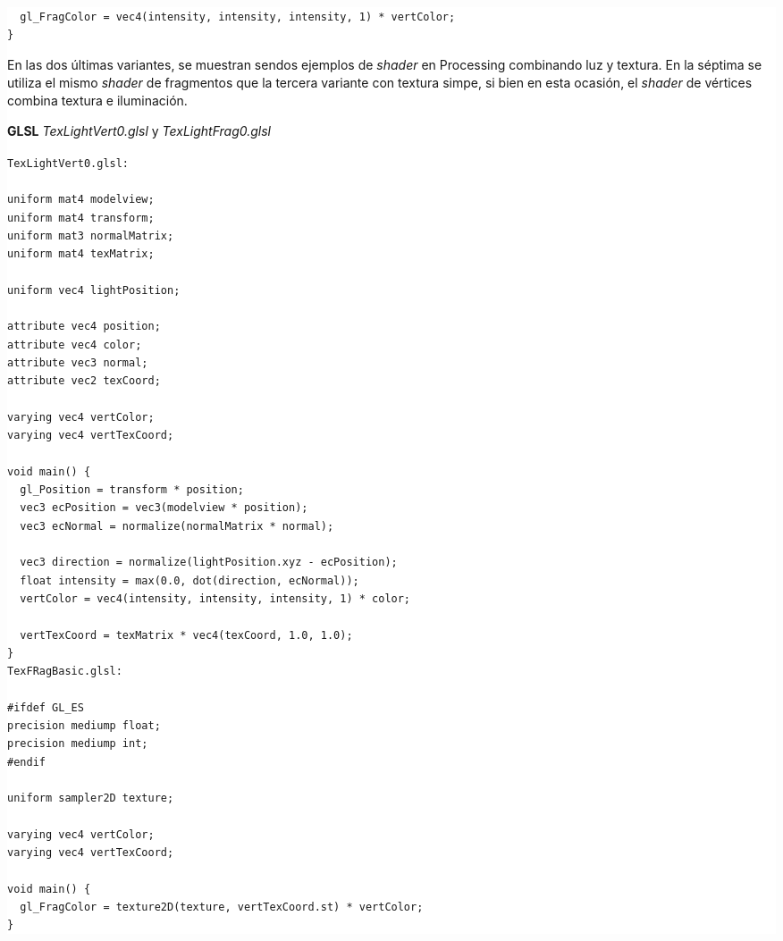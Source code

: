 ```
  gl_FragColor = vec4(intensity, intensity, intensity, 1) * vertColor;
}
```

En las dos últimas variantes, se muestran sendos ejemplos  de *shader* en Processing combinando luz y textura. En la séptima se utiliza el mismo *shader* de fragmentos que la tercera variante con textura simpe, si bien en esta ocasión, el *shader* de vértices combina textura e iluminación.

**GLSL** *TexLightVert0.glsl* y *TexLightFrag0.glsl*
```
TexLightVert0.glsl:

uniform mat4 modelview;
uniform mat4 transform;
uniform mat3 normalMatrix;
uniform mat4 texMatrix;

uniform vec4 lightPosition;

attribute vec4 position;
attribute vec4 color;
attribute vec3 normal;
attribute vec2 texCoord;

varying vec4 vertColor;
varying vec4 vertTexCoord;

void main() {
  gl_Position = transform * position;
  vec3 ecPosition = vec3(modelview * position);
  vec3 ecNormal = normalize(normalMatrix * normal);

  vec3 direction = normalize(lightPosition.xyz - ecPosition);
  float intensity = max(0.0, dot(direction, ecNormal));
  vertColor = vec4(intensity, intensity, intensity, 1) * color;

  vertTexCoord = texMatrix * vec4(texCoord, 1.0, 1.0);
}
TexFRagBasic.glsl:

#ifdef GL_ES
precision mediump float;
precision mediump int;
#endif

uniform sampler2D texture;

varying vec4 vertColor;
varying vec4 vertTexCoord;

void main() {
  gl_FragColor = texture2D(texture, vertTexCoord.st) * vertColor;
}
```
